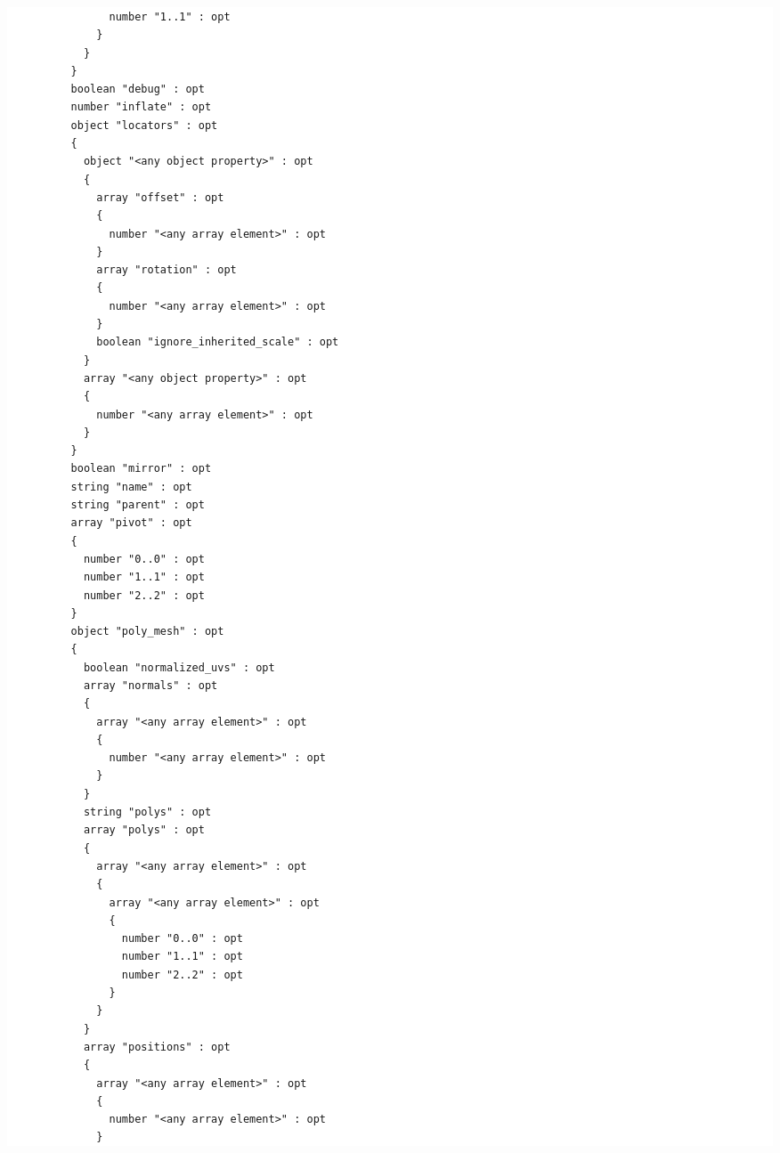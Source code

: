 ```mcschema
                number "1..1" : opt
              }
            }
          }
          boolean "debug" : opt
          number "inflate" : opt
          object "locators" : opt
          {
            object "<any object property>" : opt
            {
              array "offset" : opt
              {
                number "<any array element>" : opt
              }
              array "rotation" : opt
              {
                number "<any array element>" : opt
              }
              boolean "ignore_inherited_scale" : opt
            }
            array "<any object property>" : opt
            {
              number "<any array element>" : opt
            }
          }
          boolean "mirror" : opt
          string "name" : opt
          string "parent" : opt
          array "pivot" : opt
          {
            number "0..0" : opt
            number "1..1" : opt
            number "2..2" : opt
          }
          object "poly_mesh" : opt
          {
            boolean "normalized_uvs" : opt
            array "normals" : opt
            {
              array "<any array element>" : opt
              {
                number "<any array element>" : opt
              }
            }
            string "polys" : opt
            array "polys" : opt
            {
              array "<any array element>" : opt
              {
                array "<any array element>" : opt
                {
                  number "0..0" : opt
                  number "1..1" : opt
                  number "2..2" : opt
                }
              }
            }
            array "positions" : opt
            {
              array "<any array element>" : opt
              {
                number "<any array element>" : opt
              }
```
